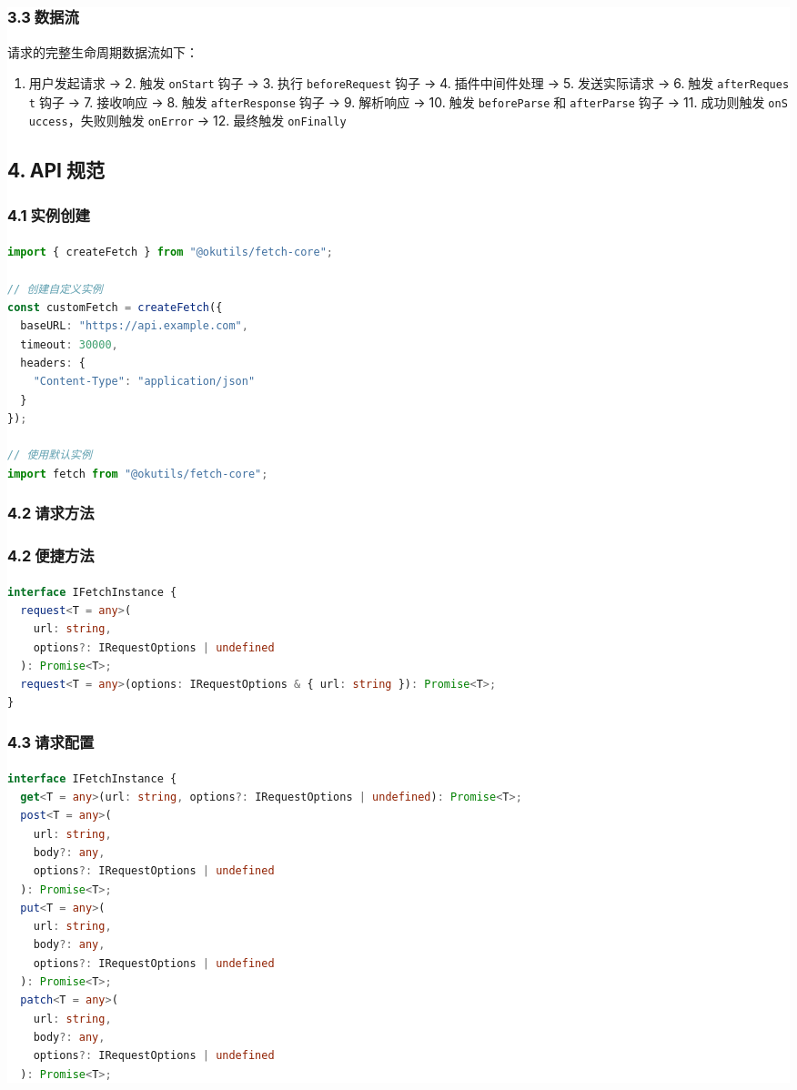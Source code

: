 ```
```

### 3.3 数据流

请求的完整生命周期数据流如下：

1. 用户发起请求 → 2. 触发 `onStart` 钩子 → 3. 执行 `beforeRequest` 钩子 → 4. 插件中间件处理 → 5. 发送实际请求 → 6. 触发 `afterRequest` 钩子 → 7. 接收响应 → 8. 触发 `afterResponse` 钩子 → 9. 解析响应 → 10. 触发 `beforeParse` 和 `afterParse` 钩子 → 11. 成功则触发 `onSuccess`，失败则触发 `onError` → 12. 最终触发 `onFinally`

## 4. API 规范

### 4.1 实例创建

```typescript
import { createFetch } from "@okutils/fetch-core";

// 创建自定义实例
const customFetch = createFetch({
  baseURL: "https://api.example.com",
  timeout: 30000,
  headers: {
    "Content-Type": "application/json"
  }
});

// 使用默认实例
import fetch from "@okutils/fetch-core";
```

### 4.2 请求方法

### 4.2 便捷方法

```typescript
interface IFetchInstance {
  request<T = any>(
    url: string,
    options?: IRequestOptions | undefined
  ): Promise<T>;
  request<T = any>(options: IRequestOptions & { url: string }): Promise<T>;
}
```

### 4.3 请求配置

```typescript
interface IFetchInstance {
  get<T = any>(url: string, options?: IRequestOptions | undefined): Promise<T>;
  post<T = any>(
    url: string,
    body?: any,
    options?: IRequestOptions | undefined
  ): Promise<T>;
  put<T = any>(
    url: string,
    body?: any,
    options?: IRequestOptions | undefined
  ): Promise<T>;
  patch<T = any>(
    url: string,
    body?: any,
    options?: IRequestOptions | undefined
  ): Promise<T>;
```
